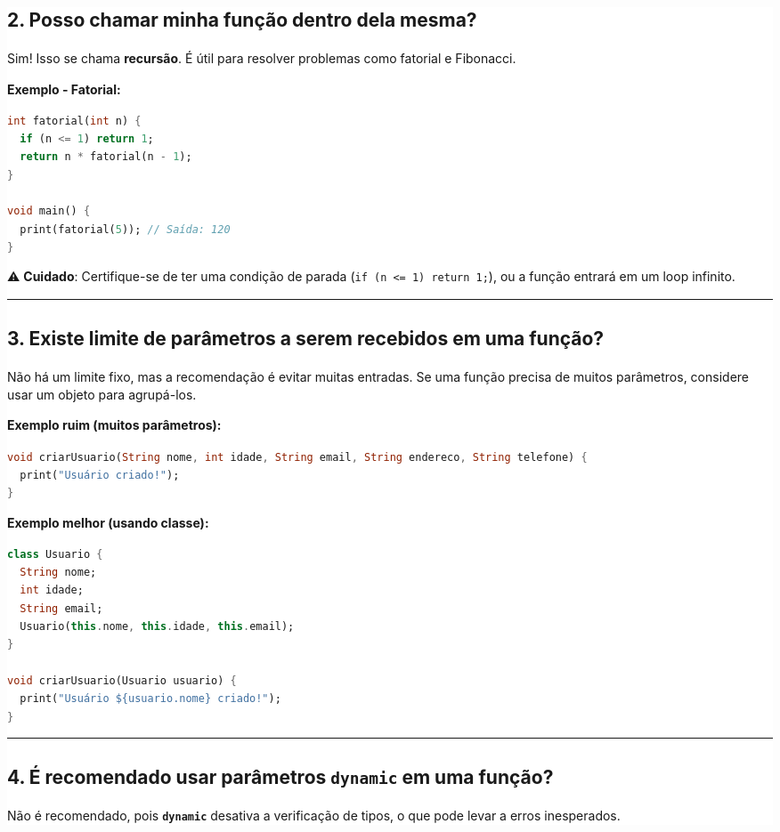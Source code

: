 ## 2. Posso chamar minha função dentro dela mesma?
Sim! Isso se chama **recursão**. É útil para resolver problemas como fatorial e Fibonacci.

**Exemplo - Fatorial:**
```dart
int fatorial(int n) {
  if (n <= 1) return 1;
  return n * fatorial(n - 1);
}

void main() {
  print(fatorial(5)); // Saída: 120
}
```
⚠ **Cuidado**: Certifique-se de ter uma condição de parada (`if (n <= 1) return 1;`), ou a função entrará em um loop infinito.

---

## 3. Existe limite de parâmetros a serem recebidos em uma função?
Não há um limite fixo, mas a recomendação é evitar muitas entradas. Se uma função precisa de muitos parâmetros, considere usar um objeto para agrupá-los.

**Exemplo ruim (muitos parâmetros):**
```dart
void criarUsuario(String nome, int idade, String email, String endereco, String telefone) {
  print("Usuário criado!");
}
```

**Exemplo melhor (usando classe):**
```dart
class Usuario {
  String nome;
  int idade;
  String email;
  Usuario(this.nome, this.idade, this.email);
}

void criarUsuario(Usuario usuario) {
  print("Usuário ${usuario.nome} criado!");
}
```

---

## 4. É recomendado usar parâmetros `dynamic` em uma função?
Não é recomendado, pois **`dynamic`** desativa a verificação de tipos, o que pode levar a erros inesperados.
